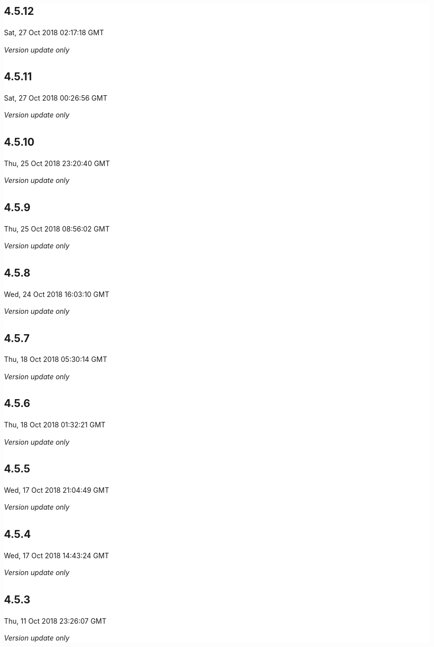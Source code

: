 ## 4.5.12
Sat, 27 Oct 2018 02:17:18 GMT

_Version update only_

## 4.5.11
Sat, 27 Oct 2018 00:26:56 GMT

_Version update only_

## 4.5.10
Thu, 25 Oct 2018 23:20:40 GMT

_Version update only_

## 4.5.9
Thu, 25 Oct 2018 08:56:02 GMT

_Version update only_

## 4.5.8
Wed, 24 Oct 2018 16:03:10 GMT

_Version update only_

## 4.5.7
Thu, 18 Oct 2018 05:30:14 GMT

_Version update only_

## 4.5.6
Thu, 18 Oct 2018 01:32:21 GMT

_Version update only_

## 4.5.5
Wed, 17 Oct 2018 21:04:49 GMT

_Version update only_

## 4.5.4
Wed, 17 Oct 2018 14:43:24 GMT

_Version update only_

## 4.5.3
Thu, 11 Oct 2018 23:26:07 GMT

_Version update only_
